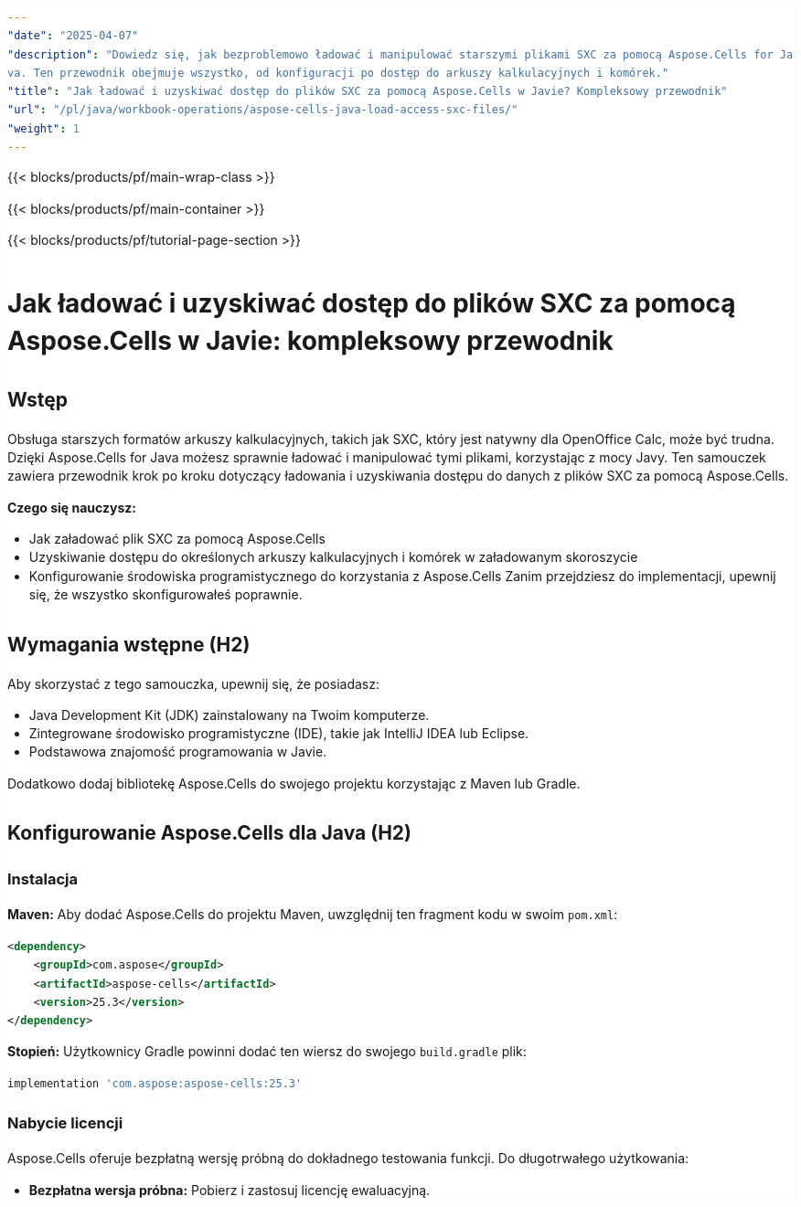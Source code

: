 ```yaml
---
"date": "2025-04-07"
"description": "Dowiedz się, jak bezproblemowo ładować i manipulować starszymi plikami SXC za pomocą Aspose.Cells for Java. Ten przewodnik obejmuje wszystko, od konfiguracji po dostęp do arkuszy kalkulacyjnych i komórek."
"title": "Jak ładować i uzyskiwać dostęp do plików SXC za pomocą Aspose.Cells w Javie? Kompleksowy przewodnik"
"url": "/pl/java/workbook-operations/aspose-cells-java-load-access-sxc-files/"
"weight": 1
---
```


{{< blocks/products/pf/main-wrap-class >}}

{{< blocks/products/pf/main-container >}}

{{< blocks/products/pf/tutorial-page-section >}}


# Jak ładować i uzyskiwać dostęp do plików SXC za pomocą Aspose.Cells w Javie: kompleksowy przewodnik
## Wstęp
Obsługa starszych formatów arkuszy kalkulacyjnych, takich jak SXC, który jest natywny dla OpenOffice Calc, może być trudna. Dzięki Aspose.Cells for Java możesz sprawnie ładować i manipulować tymi plikami, korzystając z mocy Javy. Ten samouczek zawiera przewodnik krok po kroku dotyczący ładowania i uzyskiwania dostępu do danych z plików SXC za pomocą Aspose.Cells.

**Czego się nauczysz:**
- Jak załadować plik SXC za pomocą Aspose.Cells
- Uzyskiwanie dostępu do określonych arkuszy kalkulacyjnych i komórek w załadowanym skoroszycie
- Konfigurowanie środowiska programistycznego do korzystania z Aspose.Cells
Zanim przejdziesz do implementacji, upewnij się, że wszystko skonfigurowałeś poprawnie. 
## Wymagania wstępne (H2)
Aby skorzystać z tego samouczka, upewnij się, że posiadasz:
- Java Development Kit (JDK) zainstalowany na Twoim komputerze.
- Zintegrowane środowisko programistyczne (IDE), takie jak IntelliJ IDEA lub Eclipse.
- Podstawowa znajomość programowania w Javie.

Dodatkowo dodaj bibliotekę Aspose.Cells do swojego projektu korzystając z Maven lub Gradle. 
## Konfigurowanie Aspose.Cells dla Java (H2)
### Instalacja
**Maven:**
Aby dodać Aspose.Cells do projektu Maven, uwzględnij ten fragment kodu w swoim `pom.xml`:
```xml
<dependency>
    <groupId>com.aspose</groupId>
    <artifactId>aspose-cells</artifactId>
    <version>25.3</version>
</dependency>
```
**Stopień:**
Użytkownicy Gradle powinni dodać ten wiersz do swojego `build.gradle` plik:
```gradle
implementation 'com.aspose:aspose-cells:25.3'
```
### Nabycie licencji
Aspose.Cells oferuje bezpłatną wersję próbną do dokładnego testowania funkcji. Do długotrwałego użytkowania:
- **Bezpłatna wersja próbna:** Pobierz i zastosuj licencję ewaluacyjną.